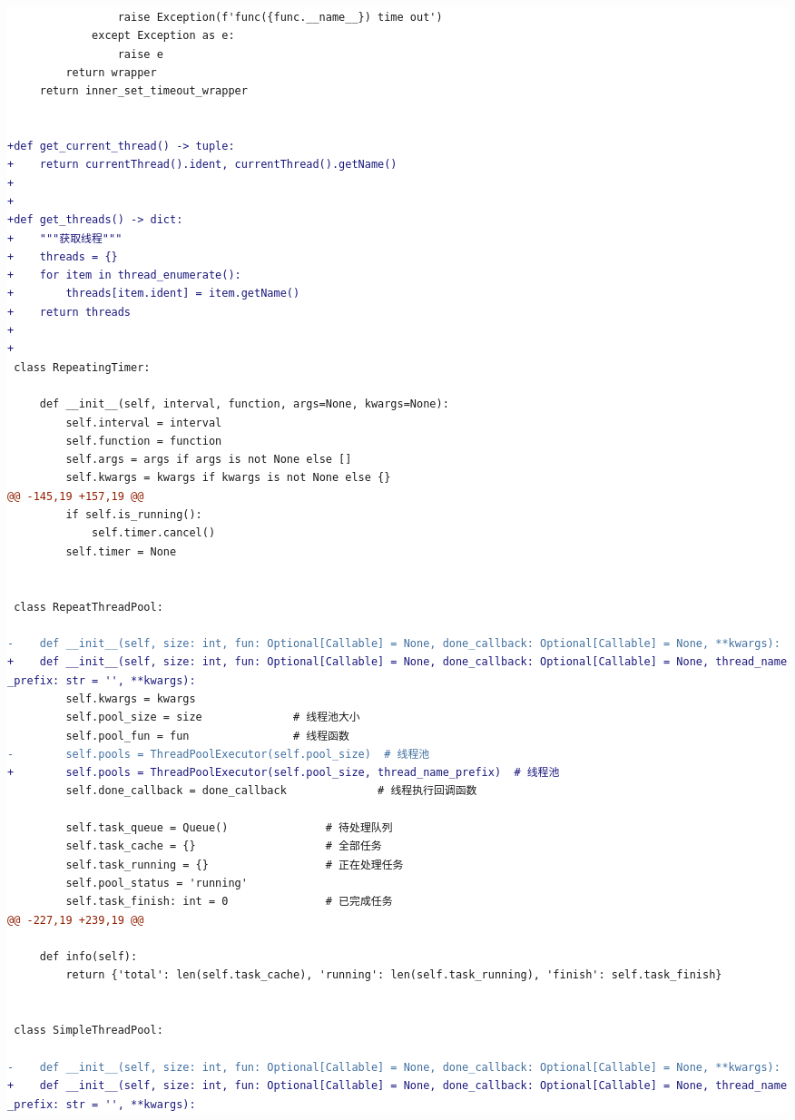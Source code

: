 ```diff
                 raise Exception(f'func({func.__name__}) time out')
             except Exception as e:
                 raise e
         return wrapper
     return inner_set_timeout_wrapper
 
 
+def get_current_thread() -> tuple:
+    return currentThread().ident, currentThread().getName()
+
+
+def get_threads() -> dict:
+    """获取线程"""
+    threads = {}
+    for item in thread_enumerate():
+        threads[item.ident] = item.getName()
+    return threads
+
+
 class RepeatingTimer:
 
     def __init__(self, interval, function, args=None, kwargs=None):
         self.interval = interval
         self.function = function
         self.args = args if args is not None else []
         self.kwargs = kwargs if kwargs is not None else {}
@@ -145,19 +157,19 @@
         if self.is_running():
             self.timer.cancel()
         self.timer = None
 
 
 class RepeatThreadPool:
 
-    def __init__(self, size: int, fun: Optional[Callable] = None, done_callback: Optional[Callable] = None, **kwargs):
+    def __init__(self, size: int, fun: Optional[Callable] = None, done_callback: Optional[Callable] = None, thread_name_prefix: str = '', **kwargs):
         self.kwargs = kwargs
         self.pool_size = size              # 线程池大小
         self.pool_fun = fun                # 线程函数
-        self.pools = ThreadPoolExecutor(self.pool_size)  # 线程池
+        self.pools = ThreadPoolExecutor(self.pool_size, thread_name_prefix)  # 线程池
         self.done_callback = done_callback              # 线程执行回调函数
 
         self.task_queue = Queue()               # 待处理队列
         self.task_cache = {}                    # 全部任务
         self.task_running = {}                  # 正在处理任务
         self.pool_status = 'running'
         self.task_finish: int = 0               # 已完成任务
@@ -227,19 +239,19 @@
 
     def info(self):
         return {'total': len(self.task_cache), 'running': len(self.task_running), 'finish': self.task_finish}
 
 
 class SimpleThreadPool:
 
-    def __init__(self, size: int, fun: Optional[Callable] = None, done_callback: Optional[Callable] = None, **kwargs):
+    def __init__(self, size: int, fun: Optional[Callable] = None, done_callback: Optional[Callable] = None, thread_name_prefix: str = '', **kwargs):
```